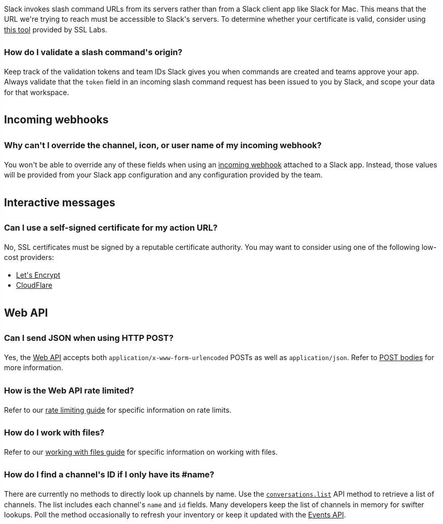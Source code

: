 Slack invokes slash command URLs from its servers rather than from a Slack client app like Slack for Mac. This means that the URL we're trying to reach must be accessible to Slack's servers.
To determine whether your certificate is valid, consider using [this tool](https://www.ssllabs.com/ssltest/index.html) provided by SSL Labs.
### How do I validate a slash command's origin?[​](https://docs.slack.dev/faq#slash-origin "Direct link to How do I validate a slash command's origin?")
Keep track of the validation tokens and team IDs Slack gives you when commands are created and teams approve your app. Always validate that the `token` field in an incoming slash command request has been issued to you by Slack, and scope your data for that workspace.
## Incoming webhooks[​](https://docs.slack.dev/faq#incoming-webhooks "Direct link to Incoming webhooks")
### Why can't I override the channel, icon, or user name of my incoming webhook?[​](https://docs.slack.dev/faq#override "Direct link to Why can't I override the channel, icon, or user name of my incoming webhook?")
You won't be able to override any of these fields when using an [incoming webhook](https://docs.slack.dev/messaging/sending-messages-using-incoming-webhooks) attached to a Slack app. Instead, those values will be provided from your Slack app configuration and any configuration provided by the team.
## Interactive messages[​](https://docs.slack.dev/faq#message-buttons "Direct link to Interactive messages")
### Can I use a self-signed certificate for my action URL?[​](https://docs.slack.dev/faq#action-URL "Direct link to Can I use a self-signed certificate for my action URL?")
No, SSL certificates must be signed by a reputable certificate authority. You may want to consider using one of the following low-cost providers:
  * [Let's Encrypt](https://letsencrypt.org/)
  * [CloudFlare](https://www.cloudflare.com/ssl/)


## Web API[​](https://docs.slack.dev/faq#web-api "Direct link to Web API")
### Can I send JSON when using HTTP POST?[​](https://docs.slack.dev/faq#http-post "Direct link to Can I send JSON when using HTTP POST?")
Yes, the [Web API](https://docs.slack.dev/apis/web-api/) accepts both `application/x-www-form-urlencoded` POSTs as well as `application/json`.
Refer to [POST bodies](https://docs.slack.dev/apis/web-api/#post_bodies) for more information.
### How is the Web API rate limited?[​](https://docs.slack.dev/faq#rate-limited "Direct link to How is the Web API rate limited?")
Refer to our [rate limiting guide](https://docs.slack.dev/apis/web-api/rate-limits) for specific information on rate limits.
### How do I work with files?[​](https://docs.slack.dev/faq#files "Direct link to How do I work with files?")
Refer to our [working with files guide](https://docs.slack.dev/messaging/working-with-files) for specific information on working with files.
### How do I find a channel's ID if I only have its #name?[​](https://docs.slack.dev/faq#channels-ID "Direct link to How do I find a channel's ID if I only have its #name?")
There are currently no methods to directly look up channels by name. Use the [`conversations.list`](https://docs.slack.dev/reference/methods/conversations.list) API method to retrieve a list of channels. The list includes each channel's `name` and `id` fields.
Many developers keep the list of channels in memory for swifter lookups. Poll the method occasionally to refresh your inventory or keep it updated with the [Events API](https://docs.slack.dev/apis/events-api/).